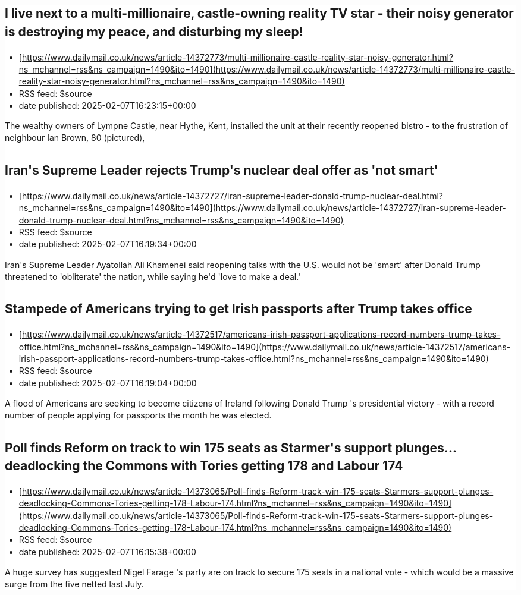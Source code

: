 ## I live next to a multi-millionaire, castle-owning reality TV star - their noisy generator is destroying my peace, and disturbing my sleep!
 - [https://www.dailymail.co.uk/news/article-14372773/multi-millionaire-castle-reality-star-noisy-generator.html?ns_mchannel=rss&ns_campaign=1490&ito=1490](https://www.dailymail.co.uk/news/article-14372773/multi-millionaire-castle-reality-star-noisy-generator.html?ns_mchannel=rss&ns_campaign=1490&ito=1490)
 - RSS feed: $source
 - date published: 2025-02-07T16:23:15+00:00

The wealthy owners of Lympne Castle, near Hythe, Kent, installed the unit at their recently reopened bistro - to the frustration of neighbour Ian Brown, 80 (pictured),

## Iran's Supreme Leader rejects Trump's nuclear deal offer as 'not smart'
 - [https://www.dailymail.co.uk/news/article-14372727/iran-supreme-leader-donald-trump-nuclear-deal.html?ns_mchannel=rss&ns_campaign=1490&ito=1490](https://www.dailymail.co.uk/news/article-14372727/iran-supreme-leader-donald-trump-nuclear-deal.html?ns_mchannel=rss&ns_campaign=1490&ito=1490)
 - RSS feed: $source
 - date published: 2025-02-07T16:19:34+00:00

Iran's Supreme Leader Ayatollah Ali Khamenei said reopening talks with the U.S. would not be 'smart' after Donald Trump threatened to 'obliterate' the nation, while saying he'd 'love to make a deal.'

## Stampede of Americans trying to get Irish passports after Trump takes office
 - [https://www.dailymail.co.uk/news/article-14372517/americans-irish-passport-applications-record-numbers-trump-takes-office.html?ns_mchannel=rss&ns_campaign=1490&ito=1490](https://www.dailymail.co.uk/news/article-14372517/americans-irish-passport-applications-record-numbers-trump-takes-office.html?ns_mchannel=rss&ns_campaign=1490&ito=1490)
 - RSS feed: $source
 - date published: 2025-02-07T16:19:04+00:00

A flood of Americans are seeking to become citizens of Ireland following Donald Trump 's presidential victory - with a record number of people applying for passports the month he was elected.

## Poll finds Reform on track to win 175 seats as Starmer's support plunges... deadlocking the Commons with Tories getting 178 and Labour 174
 - [https://www.dailymail.co.uk/news/article-14373065/Poll-finds-Reform-track-win-175-seats-Starmers-support-plunges-deadlocking-Commons-Tories-getting-178-Labour-174.html?ns_mchannel=rss&ns_campaign=1490&ito=1490](https://www.dailymail.co.uk/news/article-14373065/Poll-finds-Reform-track-win-175-seats-Starmers-support-plunges-deadlocking-Commons-Tories-getting-178-Labour-174.html?ns_mchannel=rss&ns_campaign=1490&ito=1490)
 - RSS feed: $source
 - date published: 2025-02-07T16:15:38+00:00

A huge survey has suggested Nigel Farage 's party are on track to secure 175 seats in a national vote - which would be a massive surge from the five netted last July.
